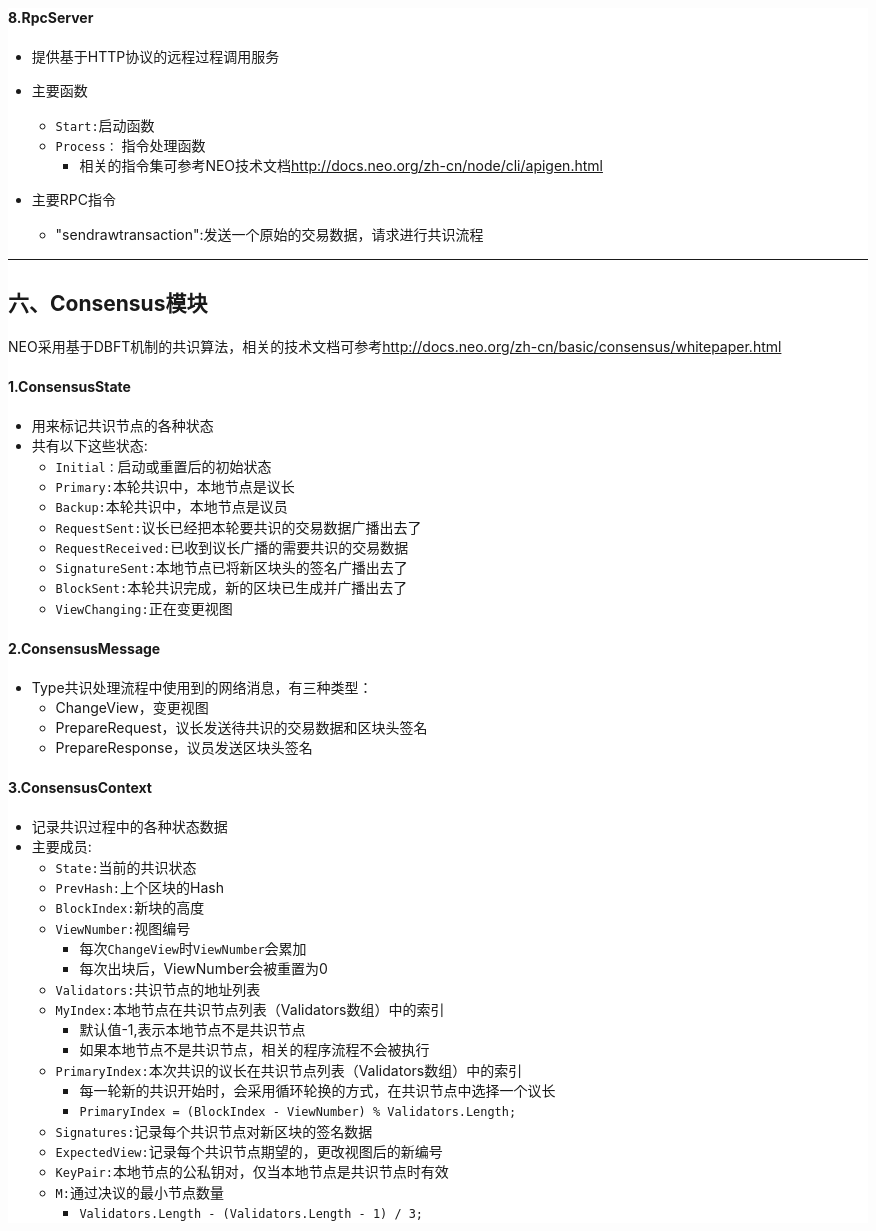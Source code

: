 #### 8.RpcServer
* 提供基于HTTP协议的远程过程调用服务
* 主要函数
  * `Start:`启动函数
  * `Process：` 指令处理函数
    * 相关的指令集可参考NEO技术文档<http://docs.neo.org/zh-cn/node/cli/apigen.html>
 
* 主要RPC指令
  * "sendrawtransaction":发送一个原始的交易数据，请求进行共识流程
---
## 六、Consensus模块
NEO采用基于DBFT机制的共识算法，相关的技术文档可参考<http://docs.neo.org/zh-cn/basic/consensus/whitepaper.html>
#### 1.ConsensusState
* 用来标记共识节点的各种状态
* 共有以下这些状态:
  * `Initial：`启动或重置后的初始状态
  * `Primary:`本轮共识中，本地节点是议长
  * `Backup:`本轮共识中，本地节点是议员
  * `RequestSent:`议长已经把本轮要共识的交易数据广播出去了
  * `RequestReceived:`已收到议长广播的需要共识的交易数据
  * `SignatureSent:`本地节点已将新区块头的签名广播出去了
  * `BlockSent:`本轮共识完成，新的区块已生成并广播出去了
  * `ViewChanging:`正在变更视图

#### 2.ConsensusMessage
* Type共识处理流程中使用到的网络消息，有三种类型：
  * ChangeView，变更视图
  * PrepareRequest，议长发送待共识的交易数据和区块头签名
  * PrepareResponse，议员发送区块头签名

#### 3.ConsensusContext
* 记录共识过程中的各种状态数据
* 主要成员:
  * `State:`当前的共识状态
  * `PrevHash:`上个区块的Hash
  * `BlockIndex:`新块的高度
  * `ViewNumber:`视图编号
    * 每次`ChangeView`时`ViewNumber`会累加
    * 每次出块后，ViewNumber会被重置为0
  * `Validators:`共识节点的地址列表
  * `MyIndex:`本地节点在共识节点列表（Validators数组）中的索引
    * 默认值-1,表示本地节点不是共识节点
    * 如果本地节点不是共识节点，相关的程序流程不会被执行
  * `PrimaryIndex:`本次共识的议长在共识节点列表（Validators数组）中的索引
    * 每一轮新的共识开始时，会采用循环轮换的方式，在共识节点中选择一个议长
    * `PrimaryIndex = (BlockIndex - ViewNumber) % Validators.Length;`
  * `Signatures:`记录每个共识节点对新区块的签名数据
  * `ExpectedView:`记录每个共识节点期望的，更改视图后的新编号
  * `KeyPair:`本地节点的公私钥对，仅当本地节点是共识节点时有效
  * `M:`通过决议的最小节点数量
    * `Validators.Length - (Validators.Length - 1) / 3;`
